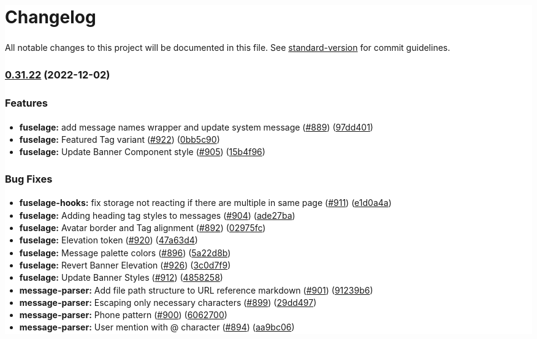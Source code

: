 # Changelog

All notable changes to this project will be documented in this file. See [standard-version](https://github.com/conventional-changelog/standard-version) for commit guidelines.

### [0.31.22](https://github.com/RocketChat/Rocket.Chat.Fuselage/compare/v0.31.21...v0.31.22) (2022-12-02)

### Features

- **fuselage:** add message names wrapper and update system message ([#889](https://github.com/RocketChat/Rocket.Chat.Fuselage/issues/889)) ([97dd401](https://github.com/RocketChat/Rocket.Chat.Fuselage/commit/97dd401f566fc497d7e759d70cc34a77409af527))
- **fuselage:** Featured Tag variant ([#922](https://github.com/RocketChat/Rocket.Chat.Fuselage/issues/922)) ([0bb5c90](https://github.com/RocketChat/Rocket.Chat.Fuselage/commit/0bb5c90b910bc0d1fe7657001041cf530b4bc89c))
- **fuselage:** Update Banner Component style ([#905](https://github.com/RocketChat/Rocket.Chat.Fuselage/issues/905)) ([15b4f96](https://github.com/RocketChat/Rocket.Chat.Fuselage/commit/15b4f96844464716b7dff1265ca67862cea31861))

### Bug Fixes

- **fuselage-hooks:** fix storage not reacting if there are multiple in same page ([#911](https://github.com/RocketChat/Rocket.Chat.Fuselage/issues/911)) ([e1d0a4a](https://github.com/RocketChat/Rocket.Chat.Fuselage/commit/e1d0a4a911bc88eb788b5598d9852c6ea0e59c1a))
- **fuselage:** Adding heading tag styles to messages ([#904](https://github.com/RocketChat/Rocket.Chat.Fuselage/issues/904)) ([ade27ba](https://github.com/RocketChat/Rocket.Chat.Fuselage/commit/ade27baad3c02dcefc8aaddce1cbe9a40b31357c))
- **fuselage:** Avatar border and Tag alignment ([#892](https://github.com/RocketChat/Rocket.Chat.Fuselage/issues/892)) ([02975fc](https://github.com/RocketChat/Rocket.Chat.Fuselage/commit/02975fca7ab5432b8eec82031c70e0fbd770ca6d))
- **fuselage:** Elevation token ([#920](https://github.com/RocketChat/Rocket.Chat.Fuselage/issues/920)) ([47a63d4](https://github.com/RocketChat/Rocket.Chat.Fuselage/commit/47a63d48b96776425326635ac06f82ba74708737))
- **fuselage:** Message palette colors ([#896](https://github.com/RocketChat/Rocket.Chat.Fuselage/issues/896)) ([5a22d8b](https://github.com/RocketChat/Rocket.Chat.Fuselage/commit/5a22d8b2d8828cdc631c5a15218fb36cb51b67fd))
- **fuselage:** Revert Banner Elevation ([#926](https://github.com/RocketChat/Rocket.Chat.Fuselage/issues/926)) ([3c0d7f9](https://github.com/RocketChat/Rocket.Chat.Fuselage/commit/3c0d7f928da14f1efd8533726a23f76c48d99947))
- **fuselage:** Update Banner Styles ([#912](https://github.com/RocketChat/Rocket.Chat.Fuselage/issues/912)) ([4858258](https://github.com/RocketChat/Rocket.Chat.Fuselage/commit/48582580addd3f65117064fbc2a0a345ede9b6e2))
- **message-parser:** Add file path structure to URL reference markdown ([#901](https://github.com/RocketChat/Rocket.Chat.Fuselage/issues/901)) ([91239b6](https://github.com/RocketChat/Rocket.Chat.Fuselage/commit/91239b6cd381d62a37ae6d80819aaabec50bdc25))
- **message-parser:** Escaping only necessary characters ([#899](https://github.com/RocketChat/Rocket.Chat.Fuselage/issues/899)) ([29dd497](https://github.com/RocketChat/Rocket.Chat.Fuselage/commit/29dd4970f73ab8f14467864f778cbb5d311c1fea))
- **message-parser:** Phone pattern ([#900](https://github.com/RocketChat/Rocket.Chat.Fuselage/issues/900)) ([6062700](https://github.com/RocketChat/Rocket.Chat.Fuselage/commit/6062700bcd42b1fd2bc41aca5dc496923cc509e5))
- **message-parser:** User mention with @ character ([#894](https://github.com/RocketChat/Rocket.Chat.Fuselage/issues/894)) ([aa9bc06](https://github.com/RocketChat/Rocket.Chat.Fuselage/commit/aa9bc06e06b2fc1a5335896078e9b51ae2382c96))
